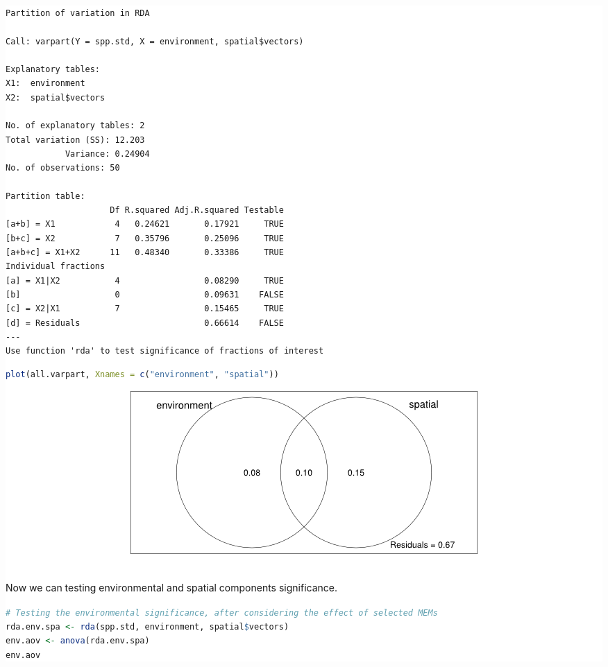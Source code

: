 ```
Partition of variation in RDA

Call: varpart(Y = spp.std, X = environment, spatial$vectors)

Explanatory tables:
X1:  environment
X2:  spatial$vectors 

No. of explanatory tables: 2 
Total variation (SS): 12.203 
            Variance: 0.24904 
No. of observations: 50 

Partition table:
                     Df R.squared Adj.R.squared Testable
[a+b] = X1            4   0.24621       0.17921     TRUE
[b+c] = X2            7   0.35796       0.25096     TRUE
[a+b+c] = X1+X2      11   0.48340       0.33386     TRUE
Individual fractions                                    
[a] = X1|X2           4                 0.08290     TRUE
[b]                   0                 0.09631    FALSE
[c] = X2|X1           7                 0.15465     TRUE
[d] = Residuals                         0.66614    FALSE
---
Use function 'rda' to test significance of fractions of interest
```

```r
plot(all.varpart, Xnames = c("environment", "spatial"))
```

<div style="text-align: center">
  <img src="varpart.png" alt="Variation partitioning" />
</div>
<br />

Now we can testing environmental and spatial components significance.

```r
# Testing the environmental significance, after considering the effect of selected MEMs
rda.env.spa <- rda(spp.std, environment, spatial$vectors)
env.aov <- anova(rda.env.spa)
env.aov
```
